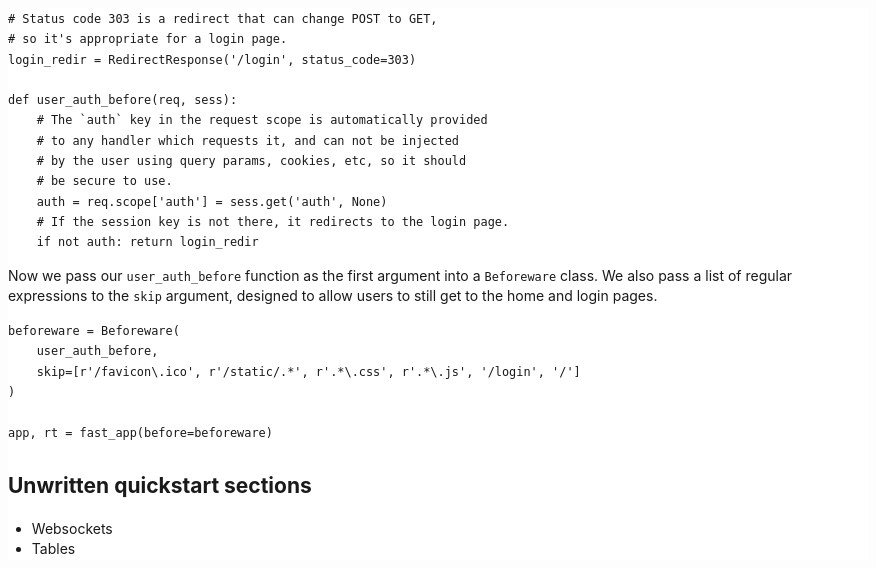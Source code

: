 ```
# Status code 303 is a redirect that can change POST to GET,
# so it's appropriate for a login page.
login_redir = RedirectResponse('/login', status_code=303)

def user_auth_before(req, sess):
    # The `auth` key in the request scope is automatically provided
    # to any handler which requests it, and can not be injected
    # by the user using query params, cookies, etc, so it should
    # be secure to use.    
    auth = req.scope['auth'] = sess.get('auth', None)
    # If the session key is not there, it redirects to the login page.
    if not auth: return login_redir
```

Now we pass our `user_auth_before` function as the first argument into a `Beforeware` class. We also pass a list of regular expressions to the `skip` argument, designed to allow users to still get to the home and login pages.

```
beforeware = Beforeware(
    user_auth_before,
    skip=[r'/favicon\.ico', r'/static/.*', r'.*\.css', r'.*\.js', '/login', '/']
)

app, rt = fast_app(before=beforeware)
```

## Unwritten quickstart sections

  * Websockets
  * Tables